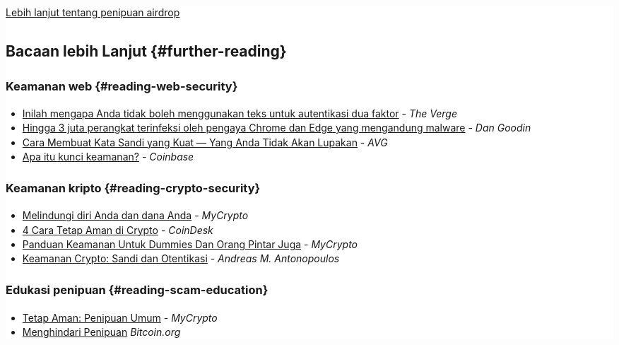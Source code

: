 [Lebih lanjut tentang penipuan airdrop](https://www.youtube.com/watch?v=LLL_nQp1lGk)

<Divider />

## Bacaan lebih Lanjut \{#further-reading}

### Keamanan web \{#reading-web-security}

- [Inilah mengapa Anda tidak boleh menggunakan teks untuk autentikasi dua faktor](https://www.theverge.com/2017/9/18/16328172/sms-two-factor-authentication-hack-password-bitcoin) - _The Verge_
- [Hingga 3 juta perangkat terinfeksi oleh pengaya Chrome dan Edge yang mengandung malware](https://arstechnica.com/information-technology/2020/12/up-to-3-million-devices-infected-by-malware-laced-chrome-and-edge-add-ons/) - _Dan Goodin_
- [Cara Membuat Kata Sandi yang Kuat — Yang Anda Tidak Akan Lupakan](https://www.avg.com/en/signal/how-to-create-a-strong-password-that-you-wont-forget) - _AVG_
- [Apa itu kunci keamanan?](https://help.coinbase.com/en/coinbase/getting-started/verify-my-account/security-keys-faq) - _Coinbase_

### Keamanan kripto \{#reading-crypto-security}

- [Melindungi diri Anda dan dana Anda](https://support.mycrypto.com/staying-safe/protecting-yourself-and-your-funds) - _MyCrypto_
- [4 Cara Tetap Aman di Crypto](https://www.coindesk.com/tech/2021/04/20/4-ways-to-stay-safe-in-crypto/) - _CoinDesk_
- [Panduan Keamanan Untuk Dummies Dan Orang Pintar Juga](https://medium.com/mycrypto/mycryptos-security-guide-for-dummies-and-smart-people-too-ab178299c82e) - _MyCrypto_
- [Keamanan Crypto: Sandi dan Otentikasi](https://www.youtube.com/watch?v=m8jlnZuV1i4) - _Andreas M. Antonopoulos_

### Edukasi penipuan \{#reading-scam-education}

- [Tetap Aman: Penipuan Umum](https://support.mycrypto.com/staying-safe/common-scams) - _MyCrypto_
- [Menghindari Penipuan](https://bitcoin.org/en/scams) _Bitcoin.org_
